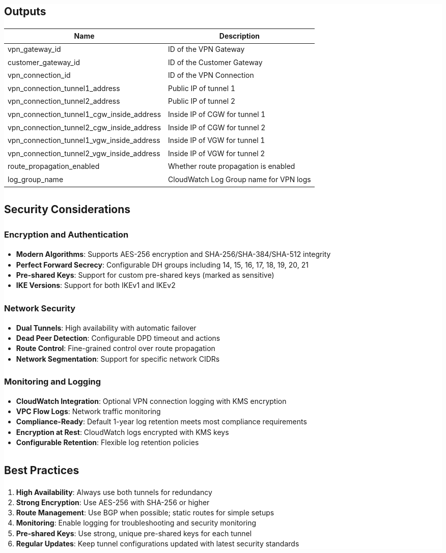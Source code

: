 ## Outputs

| Name | Description |
|------|-------------|
| vpn_gateway_id | ID of the VPN Gateway |
| customer_gateway_id | ID of the Customer Gateway |
| vpn_connection_id | ID of the VPN Connection |
| vpn_connection_tunnel1_address | Public IP of tunnel 1 |
| vpn_connection_tunnel2_address | Public IP of tunnel 2 |
| vpn_connection_tunnel1_cgw_inside_address | Inside IP of CGW for tunnel 1 |
| vpn_connection_tunnel2_cgw_inside_address | Inside IP of CGW for tunnel 2 |
| vpn_connection_tunnel1_vgw_inside_address | Inside IP of VGW for tunnel 1 |
| vpn_connection_tunnel2_vgw_inside_address | Inside IP of VGW for tunnel 2 |
| route_propagation_enabled | Whether route propagation is enabled |
| log_group_name | CloudWatch Log Group name for VPN logs |

## Security Considerations

### Encryption and Authentication

- **Modern Algorithms**: Supports AES-256 encryption and SHA-256/SHA-384/SHA-512 integrity
- **Perfect Forward Secrecy**: Configurable DH groups including 14, 15, 16, 17, 18, 19, 20, 21
- **Pre-shared Keys**: Support for custom pre-shared keys (marked as sensitive)
- **IKE Versions**: Support for both IKEv1 and IKEv2

### Network Security

- **Dual Tunnels**: High availability with automatic failover
- **Dead Peer Detection**: Configurable DPD timeout and actions
- **Route Control**: Fine-grained control over route propagation
- **Network Segmentation**: Support for specific network CIDRs

### Monitoring and Logging

- **CloudWatch Integration**: Optional VPN connection logging with KMS encryption
- **VPC Flow Logs**: Network traffic monitoring
- **Compliance-Ready**: Default 1-year log retention meets most compliance requirements
- **Encryption at Rest**: CloudWatch logs encrypted with KMS keys
- **Configurable Retention**: Flexible log retention policies

## Best Practices

1. **High Availability**: Always use both tunnels for redundancy
2. **Strong Encryption**: Use AES-256 with SHA-256 or higher
3. **Route Management**: Use BGP when possible; static routes for simple setups
4. **Monitoring**: Enable logging for troubleshooting and security monitoring
5. **Pre-shared Keys**: Use strong, unique pre-shared keys for each tunnel
6. **Regular Updates**: Keep tunnel configurations updated with latest security standards
